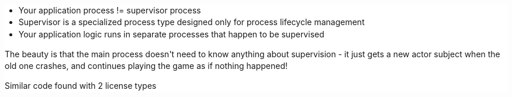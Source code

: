- Your application process != supervisor process
- Supervisor is a specialized process type designed only for process lifecycle management
- Your application logic runs in separate processes that happen to be supervised

The beauty is that the main process doesn't need to know anything about supervision - it just gets a new actor subject when the old one crashes, and continues playing the game as if nothing happened!

Similar code found with 2 license types
